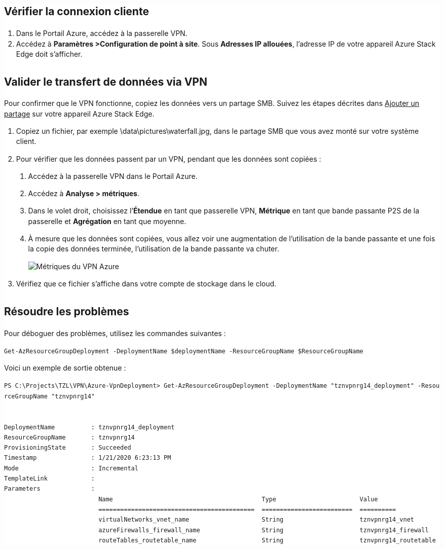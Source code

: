 ## <a name="verify-client-connection"></a>Vérifier la connexion cliente

1. Dans le Portail Azure, accédez à la passerelle VPN.
2. Accédez à **Paramètres >Configuration de point à site**. Sous **Adresses IP allouées**, l’adresse IP de votre appareil Azure Stack Edge doit s’afficher.

## <a name="validate-data-transfer-through-vpn"></a>Valider le transfert de données via VPN

Pour confirmer que le VPN fonctionne, copiez les données vers un partage SMB. Suivez les étapes décrites dans [Ajouter un partage](azure-stack-edge-j-series-manage-shares.md#add-a-share) sur votre appareil Azure Stack Edge. 

1. Copiez un fichier, par exemple \data\pictures\waterfall.jpg, dans le partage SMB que vous avez monté sur votre système client. 
2. Pour vérifier que les données passent par un VPN, pendant que les données sont copiées :

    1. Accédez à la passerelle VPN dans le Portail Azure. 

    2. Accédez à **Analyse > métriques**.

    3. Dans le volet droit, choisissez l’**Étendue** en tant que passerelle VPN, **Métrique** en tant que bande passante P2S de la passerelle et **Agrégation** en tant que moyenne.

    4. À mesure que les données sont copiées, vous allez voir une augmentation de l’utilisation de la bande passante et une fois la copie des données terminée, l’utilisation de la bande passante va chuter.

        ![Métriques du VPN Azure](media/azure-stack-edge-mini-r-configure-vpn-powershell/vpn-metrics-1.png)

3. Vérifiez que ce fichier s’affiche dans votre compte de stockage dans le cloud.
 
## <a name="debug-issues"></a>Résoudre les problèmes

Pour déboguer des problèmes, utilisez les commandes suivantes :

```
Get-AzResourceGroupDeployment -DeploymentName $deploymentName -ResourceGroupName $ResourceGroupName
```

Voici un exemple de sortie obtenue :


```azurepowershell
PS C:\Projects\TZL\VPN\Azure-VpnDeployment> Get-AzResourceGroupDeployment -DeploymentName "tznvpnrg14_deployment" -ResourceGroupName "tznvpnrg14"


DeploymentName          : tznvpnrg14_deployment
ResourceGroupName       : tznvpnrg14
ProvisioningState       : Succeeded
Timestamp               : 1/21/2020 6:23:13 PM
Mode                    : Incremental
TemplateLink            :
Parameters              :
                          Name                                         Type                       Value
                          ===========================================  =========================  ==========
                          virtualNetworks_vnet_name                    String                     tznvpnrg14_vnet
                          azureFirewalls_firewall_name                 String                     tznvpnrg14_firewall
                          routeTables_routetable_name                  String                     tznvpnrg14_routetable
```